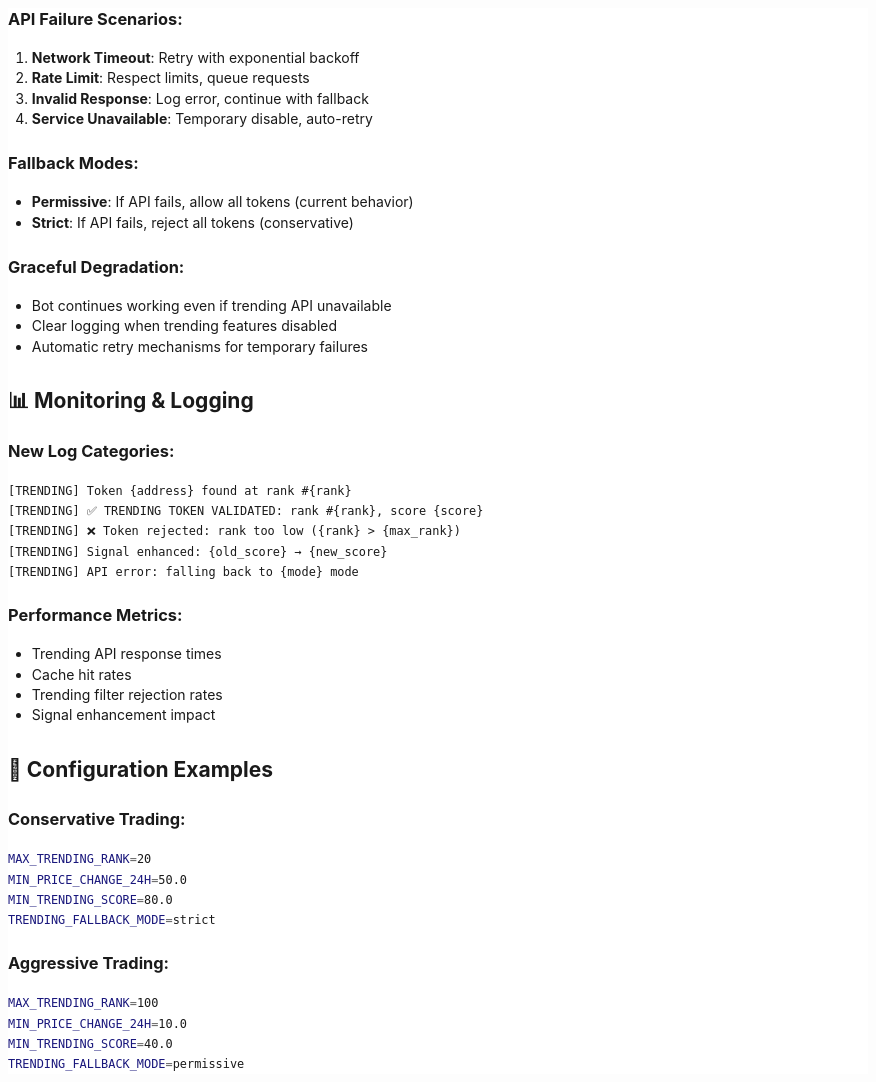 ### API Failure Scenarios:
1. **Network Timeout**: Retry with exponential backoff
2. **Rate Limit**: Respect limits, queue requests
3. **Invalid Response**: Log error, continue with fallback
4. **Service Unavailable**: Temporary disable, auto-retry

### Fallback Modes:
- **Permissive**: If API fails, allow all tokens (current behavior)
- **Strict**: If API fails, reject all tokens (conservative)

### Graceful Degradation:
- Bot continues working even if trending API unavailable
- Clear logging when trending features disabled
- Automatic retry mechanisms for temporary failures

## 📊 Monitoring & Logging

### New Log Categories:
```
[TRENDING] Token {address} found at rank #{rank}
[TRENDING] ✅ TRENDING TOKEN VALIDATED: rank #{rank}, score {score}
[TRENDING] ❌ Token rejected: rank too low ({rank} > {max_rank})
[TRENDING] Signal enhanced: {old_score} → {new_score}
[TRENDING] API error: falling back to {mode} mode
```

### Performance Metrics:
- Trending API response times
- Cache hit rates  
- Trending filter rejection rates
- Signal enhancement impact

## 🔧 Configuration Examples

### Conservative Trading:
```bash
MAX_TRENDING_RANK=20
MIN_PRICE_CHANGE_24H=50.0
MIN_TRENDING_SCORE=80.0
TRENDING_FALLBACK_MODE=strict
```

### Aggressive Trading:
```bash
MAX_TRENDING_RANK=100
MIN_PRICE_CHANGE_24H=10.0
MIN_TRENDING_SCORE=40.0
TRENDING_FALLBACK_MODE=permissive
```
